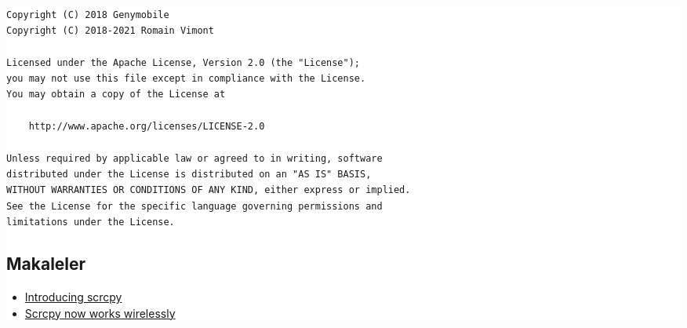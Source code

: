     Copyright (C) 2018 Genymobile
    Copyright (C) 2018-2021 Romain Vimont

    Licensed under the Apache License, Version 2.0 (the "License");
    you may not use this file except in compliance with the License.
    You may obtain a copy of the License at

        http://www.apache.org/licenses/LICENSE-2.0

    Unless required by applicable law or agreed to in writing, software
    distributed under the License is distributed on an "AS IS" BASIS,
    WITHOUT WARRANTIES OR CONDITIONS OF ANY KIND, either express or implied.
    See the License for the specific language governing permissions and
    limitations under the License.

## Makaleler

- [Introducing scrcpy][article-intro]
- [Scrcpy now works wirelessly][article-tcpip]

[article-intro]: https://blog.rom1v.com/2018/03/introducing-scrcpy/
[article-tcpip]: https://www.genymotion.com/blog/open-source-project-scrcpy-now-works-wirelessly/


[lowlatency]: https://github.com/Genymobile/scrcpy/pull/646
[enable-adb]: https://developer.android.com/studio/command-line/adb.html#Enabling
[control]: https://github.com/Genymobile/scrcpy/issues/70#issuecomment-373286323
[build]: BUILD.md
[build_simple]: BUILD.md#simple
[snap-link]: https://snapstats.org/snaps/scrcpy
[snap]: https://en.wikipedia.org/wiki/Snappy_(package_manager)
[copr]: https://fedoraproject.org/wiki/Category:Copr
[copr-link]: https://copr.fedorainfracloud.org/coprs/zeno/scrcpy/
[aur]: https://wiki.archlinux.org/index.php/Arch_User_Repository
[aur-link]: https://aur.archlinux.org/packages/scrcpy/
[ebuild]: https://wiki.gentoo.org/wiki/Ebuild
[ebuild-link]: https://github.com/maggu2810/maggu2810-overlay/tree/master/app-mobilephone/scrcpy
[chocolatey]: https://chocolatey.org/
[scoop]: https://scoop.sh
[homebrew]: https://brew.sh/
[macports]: https://www.macports.org/
[paket gecikme varyasyonu]: https://en.wikipedia.org/wiki/Packet_delay_variation
[obs]: https://obsproject.com/
[bağlanabilir]: https://developer.android.com/studio/command-line/adb.html#wireless
[autoadb]: https://github.com/rom1v/autoadb
[textevents]: https://blog.rom1v.com/2018/03/introducing-scrcpy/#handle-text-input
[prefertext]: https://github.com/Genymobile/scrcpy/issues/650#issuecomment-512945343
[sndcpy]: https://github.com/rom1v/sndcpy
[issue #14]: https://github.com/Genymobile/scrcpy/issues/14
[super]: https://en.wikipedia.org/wiki/Super_key_(keyboard_button)
[useful]: https://github.com/Genymobile/scrcpy/issues/278#issuecomment-429330345
[gnirehtet]: https://github.com/Genymobile/gnirehtet
[`strcpy`]: http://man7.org/linux/man-pages/man3/strcpy.3.html
[geliştiriciler sayfası]: DEVELOP.md